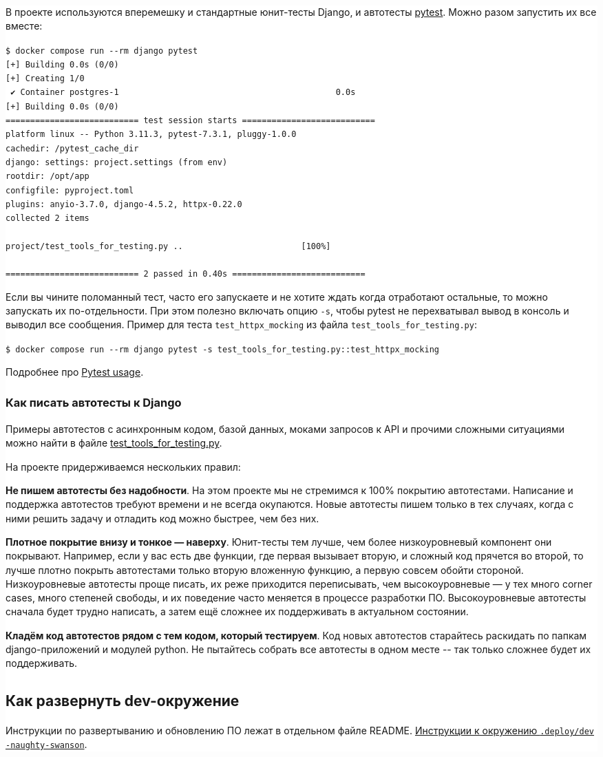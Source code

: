 В проекте используются вперемешку и стандартные юнит-тесты Django, и автотесты [pytest](https://docs.pytest.org/). Можно разом запустить их все вместе:

```shell
$ docker compose run --rm django pytest
[+] Building 0.0s (0/0)
[+] Creating 1/0
 ✔ Container postgres-1                                            0.0s
[+] Building 0.0s (0/0)
=========================== test session starts ===========================
platform linux -- Python 3.11.3, pytest-7.3.1, pluggy-1.0.0
cachedir: /pytest_cache_dir
django: settings: project.settings (from env)
rootdir: /opt/app
configfile: pyproject.toml
plugins: anyio-3.7.0, django-4.5.2, httpx-0.22.0
collected 2 items

project/test_tools_for_testing.py ..                        [100%]

=========================== 2 passed in 0.40s ===========================
```

Если вы чините поломанный тест, часто его запускаете и не хотите ждать когда отработают остальные, то можно запускать их по-отдельности. При этом полезно включать опцию `-s`, чтобы pytest не перехватывал вывод в консоль и выводил все сообщения. Пример для теста `test_httpx_mocking` из файла `test_tools_for_testing.py`:

```shell
$ docker compose run --rm django pytest -s test_tools_for_testing.py::test_httpx_mocking
```

Подробнее про [Pytest usage](https://docs.pytest.org/en/6.2.x/usage.html).

<a name="write-tests"></a>
### Как писать автотесты к Django

Примеры автотестов с асинхронным кодом, базой данных, моками запросов к API и прочими сложными ситуациями можно найти в файле [test_tools_for_testing.py](/django/src/test_tools_for_testing.py).

На проекте придерживаемся нескольких правил:

**Не пишем автотесты без надобности**. На этом проекте мы не стремимся к 100% покрытию автотестами. Написание и поддержка автотестов требуют времени и не всегда окупаются. Новые автотесты пишем только в тех случаях, когда с ними решить задачу и отладить код можно быстрее, чем без них.

**Плотное покрытие внизу и тонкое — наверху**. Юнит-тесты тем лучше, чем более низкоуровневый компонент они покрывают. Например, если у вас есть две функции, где первая вызывает вторую, и сложный код прячется во второй, то лучше плотно покрыть автотестами только вторую вложенную функцию, а первую совсем обойти стороной. Низкоуровневые автотесты проще писать, их реже приходится переписывать, чем высокоуровневые — у тех много corner cases, много степеней свободы, и их поведение часто меняется в процессе разработки ПО. Высокоуровневые автотесты сначала будет трудно написать, а затем ещё сложнее их поддерживать в актуальном состоянии.

**Кладём код автотестов рядом с тем кодом, который тестируем**. Код новых автотестов старайтесь раскидать по папкам django-приложений и модулей python. Не пытайтесь собрать все автотесты в одном месте -- так только сложнее будет их поддерживать.


## Как развернуть dev-окружение

Инструкции по развертыванию и обновлению ПО лежат в отдельном файле README. [Инструкции к окружению `.deploy/dev-naughty-swanson`](.deploy/dev-naughty-swanson/README.md).
